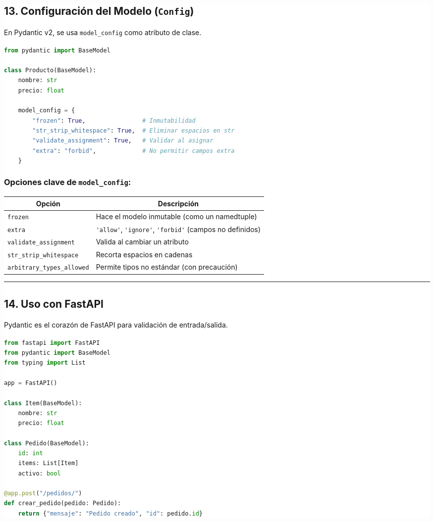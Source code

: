 
## 13. Configuración del Modelo (`Config`)

En Pydantic v2, se usa `model_config` como atributo de clase.

```python
from pydantic import BaseModel

class Producto(BaseModel):
    nombre: str
    precio: float

    model_config = {
        "frozen": True,                # Inmutabilidad
        "str_strip_whitespace": True,  # Eliminar espacios en str
        "validate_assignment": True,   # Validar al asignar
        "extra": "forbid",             # No permitir campos extra
    }
```

### Opciones clave de `model_config`:

| Opción | Descripción |
|-------|-------------|
| `frozen` | Hace el modelo inmutable (como un namedtuple) |
| `extra` | `'allow'`, `'ignore'`, `'forbid'` (campos no definidos) |
| `validate_assignment` | Valida al cambiar un atributo |
| `str_strip_whitespace` | Recorta espacios en cadenas |
| `arbitrary_types_allowed` | Permite tipos no estándar (con precaución) |

---

## 14. Uso con FastAPI

Pydantic es el corazón de FastAPI para validación de entrada/salida.

```python
from fastapi import FastAPI
from pydantic import BaseModel
from typing import List

app = FastAPI()

class Item(BaseModel):
    nombre: str
    precio: float

class Pedido(BaseModel):
    id: int
    items: List[Item]
    activo: bool

@app.post("/pedidos/")
def crear_pedido(pedido: Pedido):
    return {"mensaje": "Pedido creado", "id": pedido.id}
```
